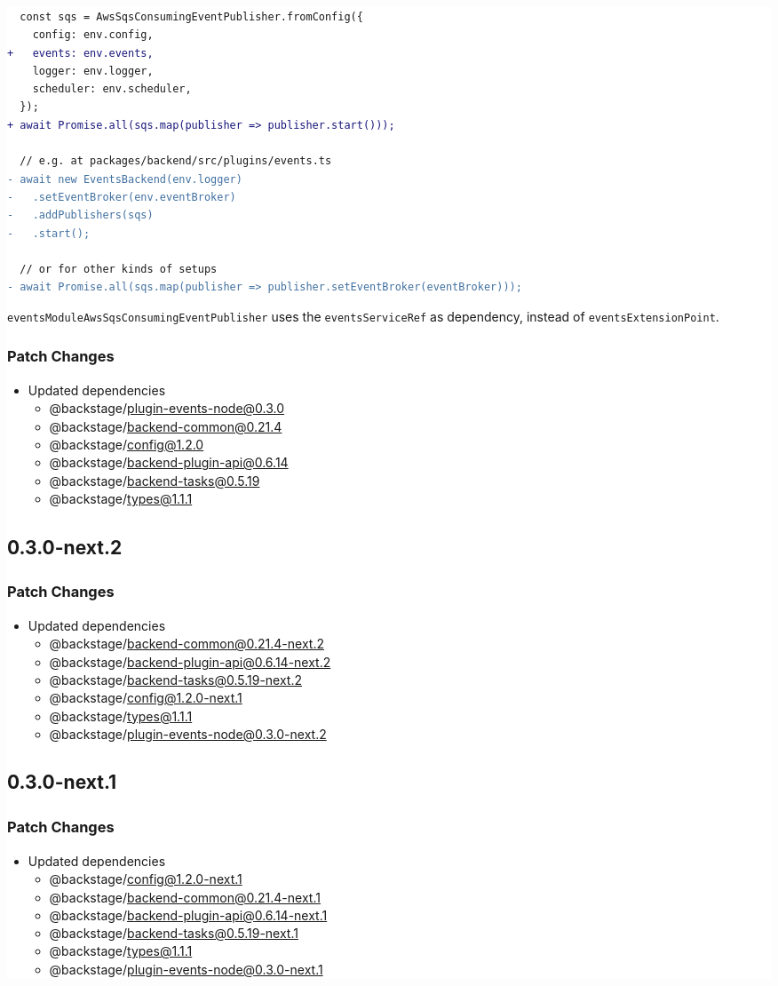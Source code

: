   ```diff
    const sqs = AwsSqsConsumingEventPublisher.fromConfig({
      config: env.config,
  +   events: env.events,
      logger: env.logger,
      scheduler: env.scheduler,
    });
  + await Promise.all(sqs.map(publisher => publisher.start()));

    // e.g. at packages/backend/src/plugins/events.ts
  - await new EventsBackend(env.logger)
  -   .setEventBroker(env.eventBroker)
  -   .addPublishers(sqs)
  -   .start();

    // or for other kinds of setups
  - await Promise.all(sqs.map(publisher => publisher.setEventBroker(eventBroker)));
  ```

  `eventsModuleAwsSqsConsumingEventPublisher` uses the `eventsServiceRef` as dependency,
  instead of `eventsExtensionPoint`.

### Patch Changes

- Updated dependencies
  - @backstage/plugin-events-node@0.3.0
  - @backstage/backend-common@0.21.4
  - @backstage/config@1.2.0
  - @backstage/backend-plugin-api@0.6.14
  - @backstage/backend-tasks@0.5.19
  - @backstage/types@1.1.1

## 0.3.0-next.2

### Patch Changes

- Updated dependencies
  - @backstage/backend-common@0.21.4-next.2
  - @backstage/backend-plugin-api@0.6.14-next.2
  - @backstage/backend-tasks@0.5.19-next.2
  - @backstage/config@1.2.0-next.1
  - @backstage/types@1.1.1
  - @backstage/plugin-events-node@0.3.0-next.2

## 0.3.0-next.1

### Patch Changes

- Updated dependencies
  - @backstage/config@1.2.0-next.1
  - @backstage/backend-common@0.21.4-next.1
  - @backstage/backend-plugin-api@0.6.14-next.1
  - @backstage/backend-tasks@0.5.19-next.1
  - @backstage/types@1.1.1
  - @backstage/plugin-events-node@0.3.0-next.1

